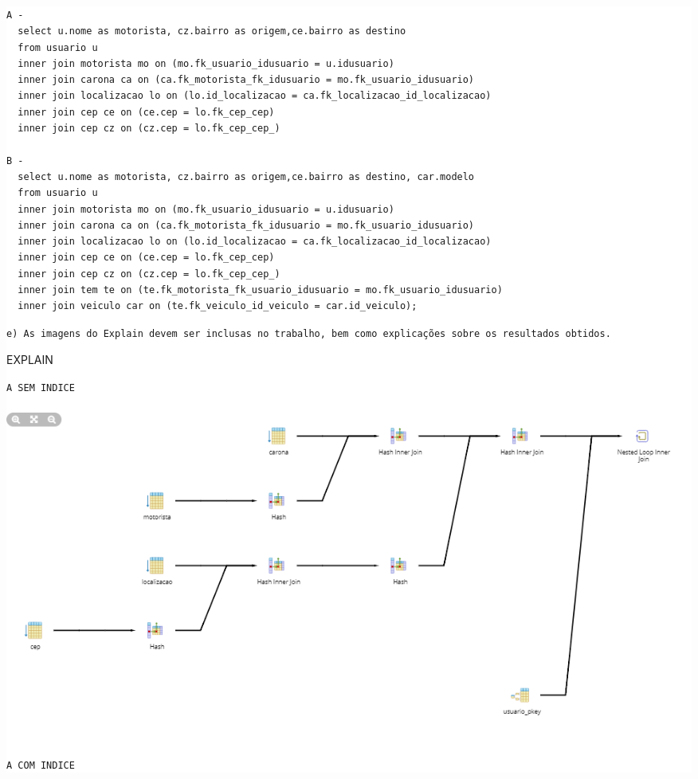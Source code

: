   ```
 A - 
	select u.nome as motorista, cz.bairro as origem,ce.bairro as destino 
	from usuario u
	inner join motorista mo on (mo.fk_usuario_idusuario = u.idusuario)
	inner join carona ca on (ca.fk_motorista_fk_idusuario = mo.fk_usuario_idusuario)
	inner join localizacao lo on (lo.id_localizacao = ca.fk_localizacao_id_localizacao)
	inner join cep ce on (ce.cep = lo.fk_cep_cep)
	inner join cep cz on (cz.cep = lo.fk_cep_cep_)
	
  B - 	
	select u.nome as motorista, cz.bairro as origem,ce.bairro as destino, car.modelo
	from usuario u
	inner join motorista mo on (mo.fk_usuario_idusuario = u.idusuario)
	inner join carona ca on (ca.fk_motorista_fk_idusuario = mo.fk_usuario_idusuario)
	inner join localizacao lo on (lo.id_localizacao = ca.fk_localizacao_id_localizacao)
	inner join cep ce on (ce.cep = lo.fk_cep_cep)
	inner join cep cz on (cz.cep = lo.fk_cep_cep_)
	inner join tem te on (te.fk_motorista_fk_usuario_idusuario = mo.fk_usuario_idusuario)
	inner join veiculo car on (te.fk_veiculo_id_veiculo = car.id_veiculo);
```  
    
    e) As imagens do Explain devem ser inclusas no trabalho, bem como explicações sobre os resultados obtidos.
   
EXPLAIN 

	A SEM INDICE
![Alt text](https://github.com/GuilhermeBMaciel/Carona-Ifes/blob/master/explains/Explains/Motorista_SemIndice/explainMorotistaLocal.PNG)

	A COM INDICE